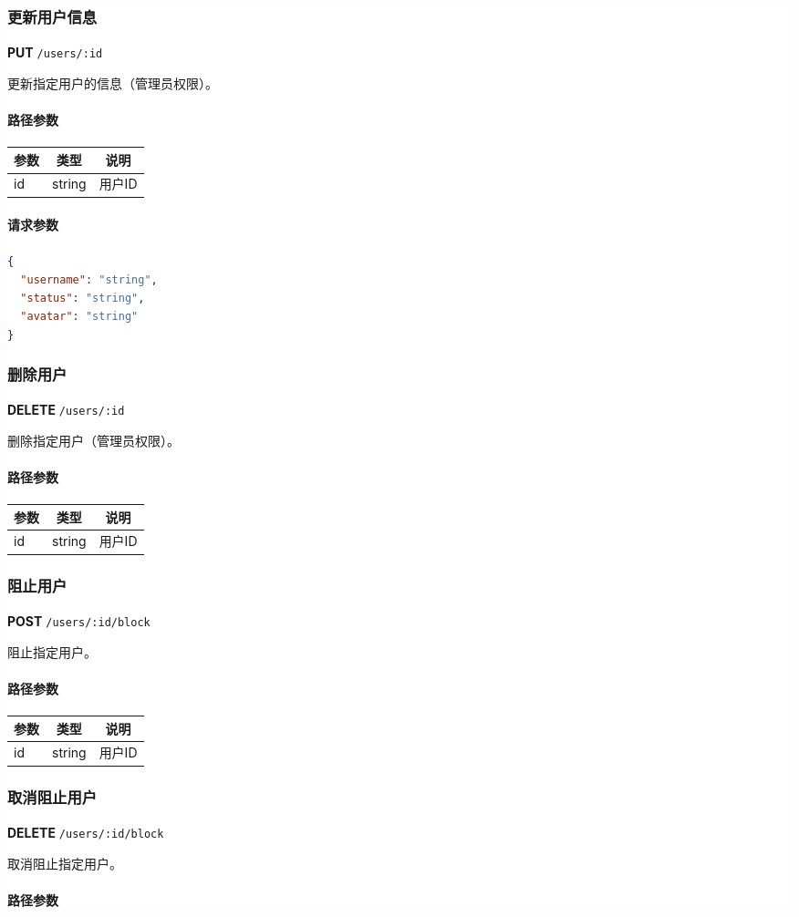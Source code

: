 ### 更新用户信息

**PUT** `/users/:id`

更新指定用户的信息（管理员权限）。

#### 路径参数

| 参数 | 类型   | 说明   |
| ---- | ------ | ------ |
| id   | string | 用户ID |

#### 请求参数

```json
{
  "username": "string",
  "status": "string",
  "avatar": "string"
}
```

### 删除用户

**DELETE** `/users/:id`

删除指定用户（管理员权限）。

#### 路径参数

| 参数 | 类型   | 说明   |
| ---- | ------ | ------ |
| id   | string | 用户ID |

### 阻止用户

**POST** `/users/:id/block`

阻止指定用户。

#### 路径参数

| 参数 | 类型   | 说明   |
| ---- | ------ | ------ |
| id   | string | 用户ID |

### 取消阻止用户

**DELETE** `/users/:id/block`

取消阻止指定用户。

#### 路径参数

